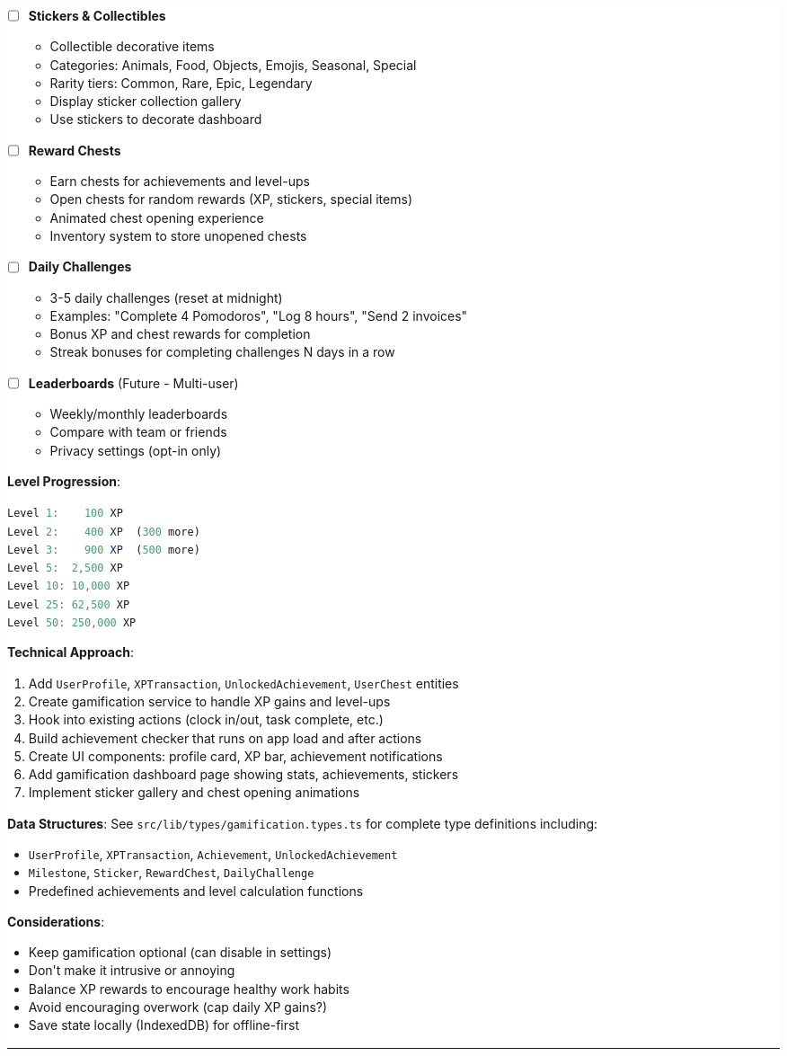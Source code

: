 - [ ] **Stickers & Collectibles**
  - Collectible decorative items
  - Categories: Animals, Food, Objects, Emojis, Seasonal, Special
  - Rarity tiers: Common, Rare, Epic, Legendary
  - Display sticker collection gallery
  - Use stickers to decorate dashboard

- [ ] **Reward Chests**
  - Earn chests for achievements and level-ups
  - Open chests for random rewards (XP, stickers, special items)
  - Animated chest opening experience
  - Inventory system to store unopened chests

- [ ] **Daily Challenges**
  - 3-5 daily challenges (reset at midnight)
  - Examples: "Complete 4 Pomodoros", "Log 8 hours", "Send 2 invoices"
  - Bonus XP and chest rewards for completion
  - Streak bonuses for completing challenges N days in a row

- [ ] **Leaderboards** (Future - Multi-user)
  - Weekly/monthly leaderboards
  - Compare with team or friends
  - Privacy settings (opt-in only)

**Level Progression**:
```typescript
Level 1:    100 XP
Level 2:    400 XP  (300 more)
Level 3:    900 XP  (500 more)
Level 5:  2,500 XP
Level 10: 10,000 XP
Level 25: 62,500 XP
Level 50: 250,000 XP
```

**Technical Approach**:
1. Add `UserProfile`, `XPTransaction`, `UnlockedAchievement`, `UserChest` entities
2. Create gamification service to handle XP gains and level-ups
3. Hook into existing actions (clock in/out, task complete, etc.)
4. Build achievement checker that runs on app load and after actions
5. Create UI components: profile card, XP bar, achievement notifications
6. Add gamification dashboard page showing stats, achievements, stickers
7. Implement sticker gallery and chest opening animations

**Data Structures**:
See `src/lib/types/gamification.types.ts` for complete type definitions including:
- `UserProfile`, `XPTransaction`, `Achievement`, `UnlockedAchievement`
- `Milestone`, `Sticker`, `RewardChest`, `DailyChallenge`
- Predefined achievements and level calculation functions

**Considerations**:
- Keep gamification optional (can disable in settings)
- Don't make it intrusive or annoying
- Balance XP rewards to encourage healthy work habits
- Avoid encouraging overwork (cap daily XP gains?)
- Save state locally (IndexedDB) for offline-first

---